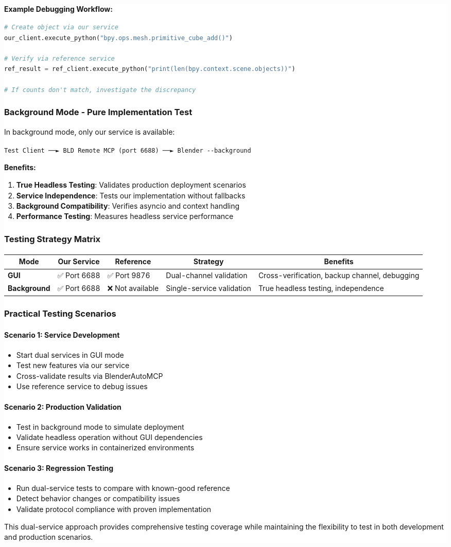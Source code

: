 **Example Debugging Workflow:**
```python
# Create object via our service
our_client.execute_python("bpy.ops.mesh.primitive_cube_add()")

# Verify via reference service  
ref_result = ref_client.execute_python("print(len(bpy.context.scene.objects))")

# If counts don't match, investigate the discrepancy
```

### **Background Mode - Pure Implementation Test**
In background mode, only our service is available:

```
Test Client ──► BLD Remote MCP (port 6688) ──► Blender --background
```

**Benefits:**
1. **True Headless Testing**: Validates production deployment scenarios
2. **Service Independence**: Tests our implementation without fallbacks
3. **Background Compatibility**: Verifies asyncio and context handling
4. **Performance Testing**: Measures headless service performance

### **Testing Strategy Matrix**

| Mode | Our Service | Reference | Strategy | Benefits |
|------|------------|-----------|----------|----------|
| **GUI** | ✅ Port 6688 | ✅ Port 9876 | Dual-channel validation | Cross-verification, backup channel, debugging |
| **Background** | ✅ Port 6688 | ❌ Not available | Single-service validation | True headless testing, independence |

### **Practical Testing Scenarios**

#### **Scenario 1: Service Development**
- Start dual services in GUI mode
- Test new features via our service
- Cross-validate results via BlenderAutoMCP
- Use reference service to debug issues

#### **Scenario 2: Production Validation**  
- Test in background mode to simulate deployment
- Validate headless operation without GUI dependencies
- Ensure service works in containerized environments

#### **Scenario 3: Regression Testing**
- Run dual-service tests to compare with known-good reference
- Detect behavior changes or compatibility issues
- Validate protocol compliance with proven implementation

This dual-service approach provides comprehensive testing coverage while maintaining the flexibility to test in both development and production scenarios.
